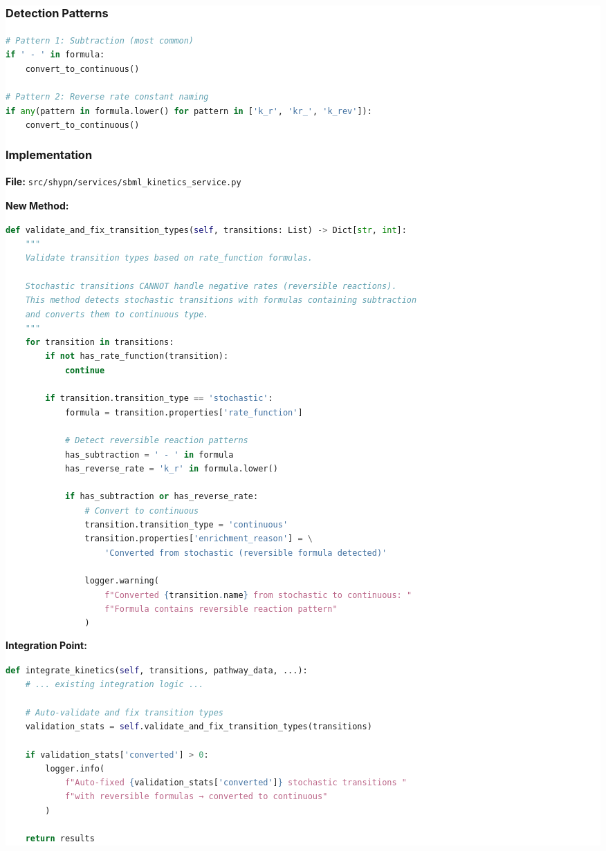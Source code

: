 ### Detection Patterns

```python
# Pattern 1: Subtraction (most common)
if ' - ' in formula:
    convert_to_continuous()

# Pattern 2: Reverse rate constant naming
if any(pattern in formula.lower() for pattern in ['k_r', 'kr_', 'k_rev']):
    convert_to_continuous()
```

### Implementation

**File:** `src/shypn/services/sbml_kinetics_service.py`

**New Method:**
```python
def validate_and_fix_transition_types(self, transitions: List) -> Dict[str, int]:
    """
    Validate transition types based on rate_function formulas.
    
    Stochastic transitions CANNOT handle negative rates (reversible reactions).
    This method detects stochastic transitions with formulas containing subtraction
    and converts them to continuous type.
    """
    for transition in transitions:
        if not has_rate_function(transition):
            continue
        
        if transition.transition_type == 'stochastic':
            formula = transition.properties['rate_function']
            
            # Detect reversible reaction patterns
            has_subtraction = ' - ' in formula
            has_reverse_rate = 'k_r' in formula.lower()
            
            if has_subtraction or has_reverse_rate:
                # Convert to continuous
                transition.transition_type = 'continuous'
                transition.properties['enrichment_reason'] = \
                    'Converted from stochastic (reversible formula detected)'
                
                logger.warning(
                    f"Converted {transition.name} from stochastic to continuous: "
                    f"Formula contains reversible reaction pattern"
                )
```

**Integration Point:**
```python
def integrate_kinetics(self, transitions, pathway_data, ...):
    # ... existing integration logic ...
    
    # Auto-validate and fix transition types
    validation_stats = self.validate_and_fix_transition_types(transitions)
    
    if validation_stats['converted'] > 0:
        logger.info(
            f"Auto-fixed {validation_stats['converted']} stochastic transitions "
            f"with reversible formulas → converted to continuous"
        )
    
    return results
```
